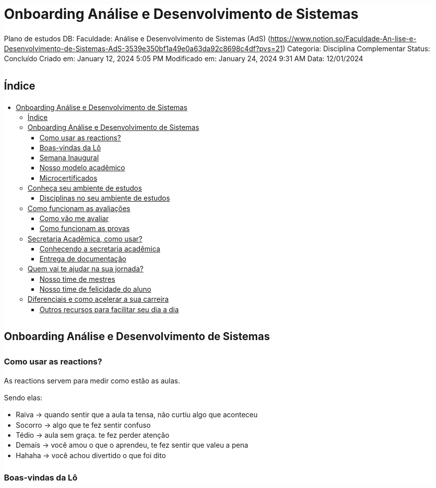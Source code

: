 # Onboarding Análise e Desenvolvimento de Sistemas

Plano de estudos DB: Faculdade: Análise e Desenvolvimento de Sistemas (AdS) (<https://www.notion.so/Faculdade-An-lise-e-Desenvolvimento-de-Sistemas-AdS-3539e350bf1a49e0a63da92c8698c4df?pvs=21>)
Categoria: Disciplina Complementar
Status: Concluído
Criado em: January 12, 2024 5:05 PM
Modificado em: January 24, 2024 9:31 AM
Data: 12/01/2024

## Índice

- [Onboarding Análise e Desenvolvimento de Sistemas](#onboarding-análise-e-desenvolvimento-de-sistemas)
  - [Índice](#índice)
  - [Onboarding Análise e Desenvolvimento de Sistemas](#onboarding-análise-e-desenvolvimento-de-sistemas-1)
    - [Como usar as reactions?](#como-usar-as-reactions)
    - [Boas-vindas da Lô](#boas-vindas-da-lô)
    - [Semana Inaugural](#semana-inaugural)
    - [Nosso modelo acadêmico](#nosso-modelo-acadêmico)
    - [Microcertificados](#microcertificados)
  - [Conheça seu ambiente de estudos](#conheça-seu-ambiente-de-estudos)
    - [Disciplinas no seu ambiente de estudos](#disciplinas-no-seu-ambiente-de-estudos)
  - [Como funcionam as avaliações](#como-funcionam-as-avaliações)
    - [Como vão me avaliar](#como-vão-me-avaliar)
    - [Como funcionam as provas](#como-funcionam-as-provas)
  - [Secretaria Acadêmica, como usar?](#secretaria-acadêmica-como-usar)
    - [Conhecendo a secretaria acadêmica](#conhecendo-a-secretaria-acadêmica)
    - [Entrega de documentação](#entrega-de-documentação)
  - [Quem vai te ajudar na sua jornada?](#quem-vai-te-ajudar-na-sua-jornada)
    - [Nosso time de mestres](#nosso-time-de-mestres)
    - [Nosso time de felicidade do aluno](#nosso-time-de-felicidade-do-aluno)
  - [Diferenciais e como acelerar a sua carreira](#diferenciais-e-como-acelerar-a-sua-carreira)
    - [Outros recursos para facilitar seu dia a dia](#outros-recursos-para-facilitar-seu-dia-a-dia)

## Onboarding Análise e Desenvolvimento de Sistemas

### Como usar as reactions?

As reactions servem para medir como estão as aulas.

Sendo elas:

- Raiva → quando sentir que a aula ta tensa, não curtiu algo que aconteceu
- Socorro → algo que te fez sentir confuso
- Tédio → aula sem graça. te fez perder atenção
- Demais → você amou o que o aprendeu, te fez sentir que valeu a pena
- Hahaha → você achou divertido o que foi dito

### Boas-vindas da Lô
